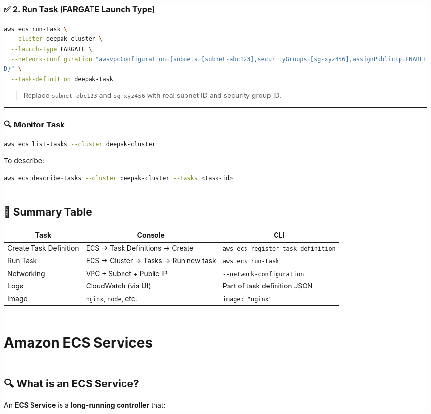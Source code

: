 
### ✅ 2. Run Task (FARGATE Launch Type)

```bash
aws ecs run-task \
  --cluster deepak-cluster \
  --launch-type FARGATE \
  --network-configuration "awsvpcConfiguration={subnets=[subnet-abc123],securityGroups=[sg-xyz456],assignPublicIp=ENABLED}" \
  --task-definition deepak-task
```

> Replace `subnet-abc123` and `sg-xyz456` with real subnet ID and security group ID.

---

### 🔍 Monitor Task

```bash
aws ecs list-tasks --cluster deepak-cluster
```

To describe:

```bash
aws ecs describe-tasks --cluster deepak-cluster --tasks <task-id>
```

---

## 📌 Summary Table

| Task                   | Console                              | CLI                                |
| ---------------------- | ------------------------------------ | ---------------------------------- |
| Create Task Definition | ECS → Task Definitions → Create      | `aws ecs register-task-definition` |
| Run Task               | ECS → Cluster → Tasks → Run new task | `aws ecs run-task`                 |
| Networking             | VPC + Subnet + Public IP             | `--network-configuration`          |
| Logs                   | CloudWatch (via UI)                  | Part of task definition JSON       |
| Image                  | `nginx`, `node`, etc.                | `image: "nginx"`                   |

---
# **Amazon ECS Services**


---

## 🔍 What is an **ECS Service**?

An **ECS Service** is a **long-running controller** that:
